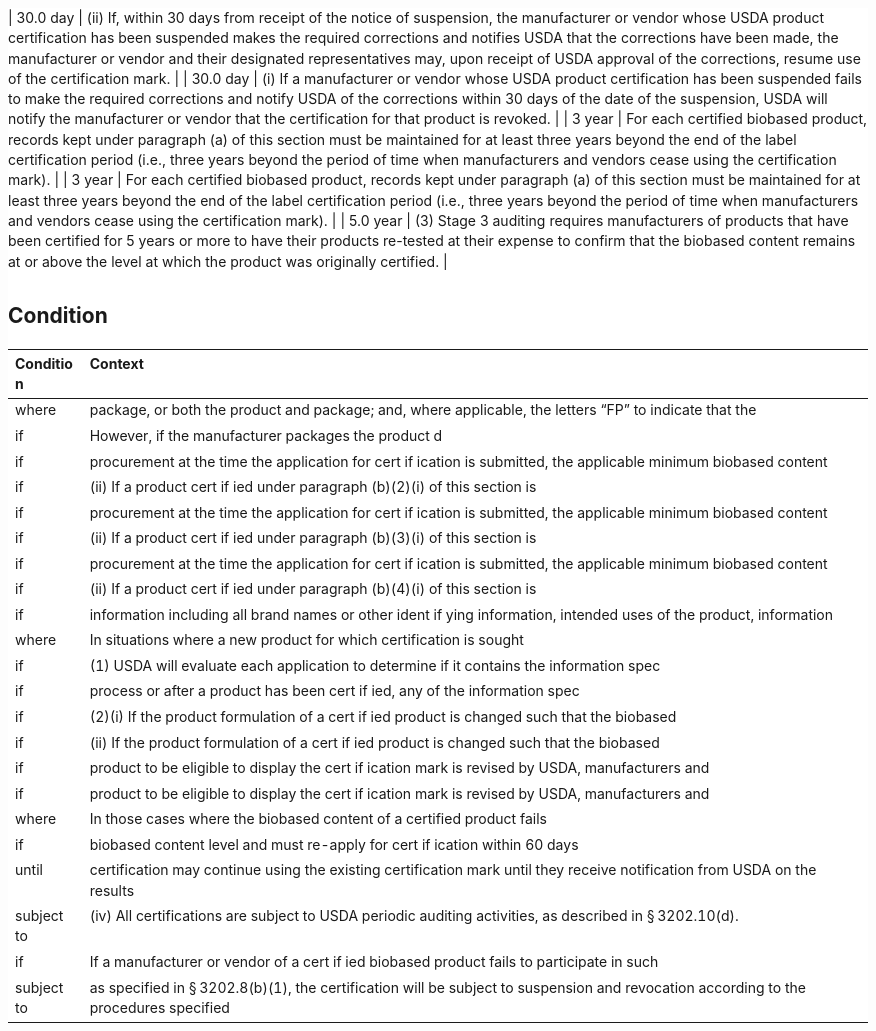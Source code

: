 | 30.0 day   | (ii) If, within 30 days from receipt of the notice of suspension, the manufacturer or vendor whose USDA product certification has been suspended makes the required corrections and notifies USDA that the corrections have been made, the manufacturer or vendor and their designated representatives may, upon receipt of USDA approval of the corrections, resume use of the certification mark. |
| 30.0 day   | (i) If a manufacturer or vendor whose USDA product certification has been suspended fails to make the required corrections and notify USDA of the corrections within 30 days of the date of the suspension, USDA will notify the manufacturer or vendor that the certification for that product is revoked.                                                                                         |
| 3 year     | For each certified biobased product, records kept under paragraph (a) of this section must be maintained for at least three years beyond the end of the label certification period (i.e., three years beyond the period of time when manufacturers and vendors cease using the certification mark).                                                                                                 |
| 3 year     | For each certified biobased product, records kept under paragraph (a) of this section must be maintained for at least three years beyond the end of the label certification period (i.e., three years beyond the period of time when manufacturers and vendors cease using the certification mark).                                                                                                 |
| 5.0 year   | (3) Stage 3 auditing requires manufacturers of products that have been certified for 5 years or more to have their products re-tested at their expense to confirm that the biobased content remains at or above the level at which the product was originally certified.                                                                                                                            |


## Condition

| Condition   | Context                                                                                                                                         |
|:------------|:------------------------------------------------------------------------------------------------------------------------------------------------|
| where       | package, or both the product and package; and, where applicable, the letters &#8220;FP&#8221; to indicate that the                              |
| if          | However,  if  the manufacturer packages the product d                                                                                           |
| if          | procurement at the time the application for cert if ication is submitted, the applicable minimum biobased content                               |
| if          | (ii) If a product cert if ied under paragraph (b)(2)(i) of this section is                                                                      |
| if          | procurement at the time the application for cert if ication is submitted, the applicable minimum biobased content                               |
| if          | (ii) If a product cert if ied under paragraph (b)(3)(i) of this section is                                                                      |
| if          | procurement at the time the application for cert if ication is submitted, the applicable minimum biobased content                               |
| if          | (ii) If a product cert if ied under paragraph (b)(4)(i) of this section is                                                                      |
| if          | information including all brand names or other ident if ying information, intended uses of the product, information                             |
| where       | In situations  where a new product for which certification is sought                                                                            |
| if          | (1) USDA will evaluate each application to determine  if  it contains the information spec                                                      |
| if          | process or after a product has been cert if ied, any of the information spec                                                                    |
| if          | (2)(i) If the product formulation of a cert if ied product is changed such that the biobased                                                    |
| if          | (ii) If the product formulation of a cert if ied product is changed such that the biobased                                                      |
| if          | product to be eligible to display the cert if ication mark is revised by USDA, manufacturers and                                                |
| if          | product to be eligible to display the cert if ication mark is revised by USDA, manufacturers and                                                |
| where       | In those cases  where the biobased content of a certified product fails                                                                         |
| if          | biobased content level and must re-apply for cert if ication within 60 days                                                                     |
| until       | certification may continue using the existing certification mark until they receive notification from USDA on the results                       |
| subject to  | (iv) All certifications are  subject to  USDA periodic auditing activities, as described in &#167;&#8201;3202.10(d).                            |
| if          | If a manufacturer or vendor of a cert if ied biobased product fails to participate in such                                                      |
| subject to  | as specified in &#167;&#8201;3202.8(b)(1), the certification will be subject to suspension and revocation according to the procedures specified |